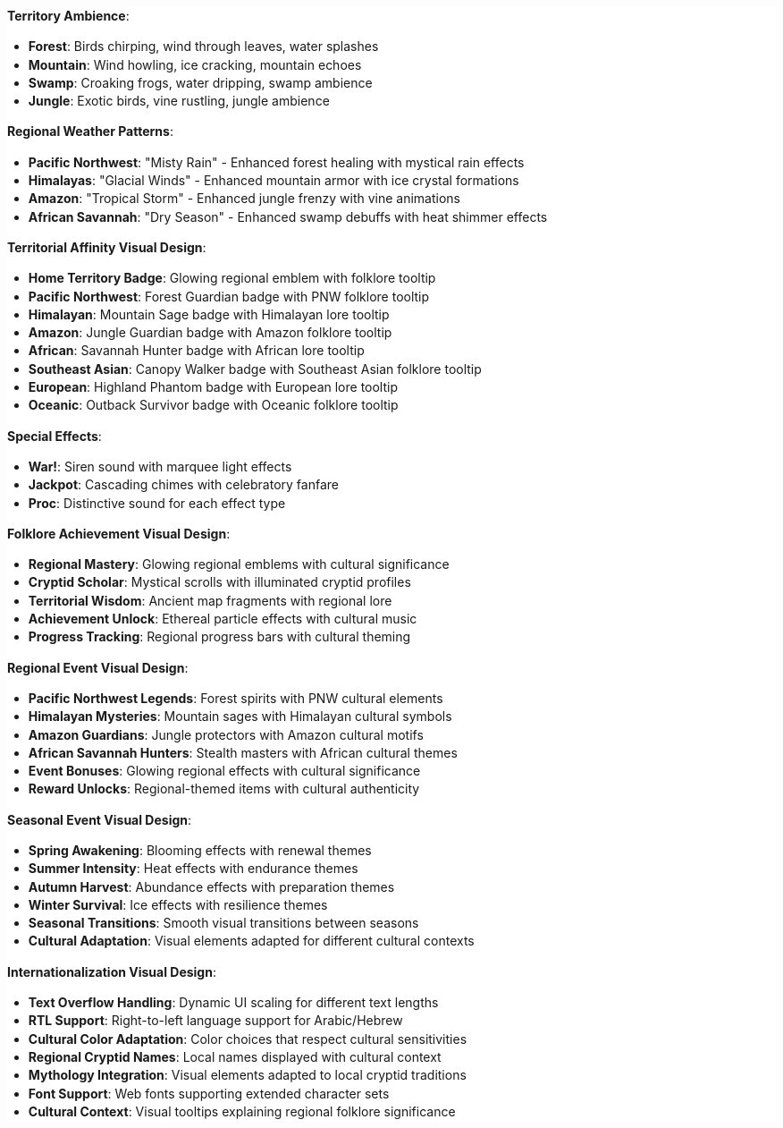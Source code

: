 **Territory Ambience**:
- **Forest**: Birds chirping, wind through leaves, water splashes
- **Mountain**: Wind howling, ice cracking, mountain echoes
- **Swamp**: Croaking frogs, water dripping, swamp ambience
- **Jungle**: Exotic birds, vine rustling, jungle ambience

**Regional Weather Patterns**:
- **Pacific Northwest**: "Misty Rain" - Enhanced forest healing with mystical rain effects
- **Himalayas**: "Glacial Winds" - Enhanced mountain armor with ice crystal formations
- **Amazon**: "Tropical Storm" - Enhanced jungle frenzy with vine animations
- **African Savannah**: "Dry Season" - Enhanced swamp debuffs with heat shimmer effects

**Territorial Affinity Visual Design**:
- **Home Territory Badge**: Glowing regional emblem with folklore tooltip
- **Pacific Northwest**: Forest Guardian badge with PNW folklore tooltip
- **Himalayan**: Mountain Sage badge with Himalayan lore tooltip
- **Amazon**: Jungle Guardian badge with Amazon folklore tooltip
- **African**: Savannah Hunter badge with African lore tooltip
- **Southeast Asian**: Canopy Walker badge with Southeast Asian folklore tooltip
- **European**: Highland Phantom badge with European lore tooltip
- **Oceanic**: Outback Survivor badge with Oceanic folklore tooltip

**Special Effects**:
- **War!**: Siren sound with marquee light effects
- **Jackpot**: Cascading chimes with celebratory fanfare
- **Proc**: Distinctive sound for each effect type

**Folklore Achievement Visual Design**:
- **Regional Mastery**: Glowing regional emblems with cultural significance
- **Cryptid Scholar**: Mystical scrolls with illuminated cryptid profiles
- **Territorial Wisdom**: Ancient map fragments with regional lore
- **Achievement Unlock**: Ethereal particle effects with cultural music
- **Progress Tracking**: Regional progress bars with cultural theming

**Regional Event Visual Design**:
- **Pacific Northwest Legends**: Forest spirits with PNW cultural elements
- **Himalayan Mysteries**: Mountain sages with Himalayan cultural symbols
- **Amazon Guardians**: Jungle protectors with Amazon cultural motifs
- **African Savannah Hunters**: Stealth masters with African cultural themes
- **Event Bonuses**: Glowing regional effects with cultural significance
- **Reward Unlocks**: Regional-themed items with cultural authenticity

**Seasonal Event Visual Design**:
- **Spring Awakening**: Blooming effects with renewal themes
- **Summer Intensity**: Heat effects with endurance themes
- **Autumn Harvest**: Abundance effects with preparation themes
- **Winter Survival**: Ice effects with resilience themes
- **Seasonal Transitions**: Smooth visual transitions between seasons
- **Cultural Adaptation**: Visual elements adapted for different cultural contexts

**Internationalization Visual Design**:
- **Text Overflow Handling**: Dynamic UI scaling for different text lengths
- **RTL Support**: Right-to-left language support for Arabic/Hebrew
- **Cultural Color Adaptation**: Color choices that respect cultural sensitivities
- **Regional Cryptid Names**: Local names displayed with cultural context
- **Mythology Integration**: Visual elements adapted to local cryptid traditions
- **Font Support**: Web fonts supporting extended character sets
- **Cultural Context**: Visual tooltips explaining regional folklore significance
